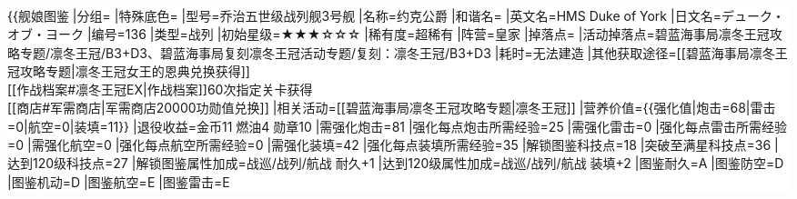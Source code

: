 {{舰娘图鉴
|分组=
|特殊底色=
|型号=乔治五世级战列舰3号舰
|名称=约克公爵
|和谐名=
|英文名=HMS Duke of York
|日文名=デューク・オブ・ヨーク
|编号=136
|类型=战列
|初始星级=★★★☆☆☆
|稀有度=超稀有
|阵营=皇家
|掉落点=
|活动掉落点=碧蓝海事局凛冬王冠攻略专题/凛冬王冠/B3+D3、碧蓝海事局复刻凛冬王冠活动专题/复刻：凛冬王冠/B3+D3
|耗时=无法建造
|其他获取途径=[[碧蓝海事局凛冬王冠攻略专题|凛冬王冠女王的恩典兑换获得]]<br>[[作战档案#凛冬王冠EX|作战档案]]60次指定关卡获得<br>[[商店#军需商店|军需商店20000功勋值兑换]]
|相关活动=[[碧蓝海事局凛冬王冠攻略专题|凛冬王冠]]
|营养价值={{强化值|炮击=68|雷击=0|航空=0|装填=11}}
|退役收益=金币11 燃油4 勋章10
|需强化炮击=81
|强化每点炮击所需经验=25
|需强化雷击=0
|强化每点雷击所需经验=0
|需强化航空=0
|强化每点航空所需经验=0
|需强化装填=42
|强化每点装填所需经验=35
|解锁图鉴科技点=18
|突破至满星科技点=36
|达到120级科技点=27
|解锁图鉴属性加成=战巡/战列/航战 耐久+1
|达到120级属性加成=战巡/战列/航战 装填+2
|图鉴耐久=A
|图鉴防空=D
|图鉴机动=D
|图鉴航空=E
|图鉴雷击=E